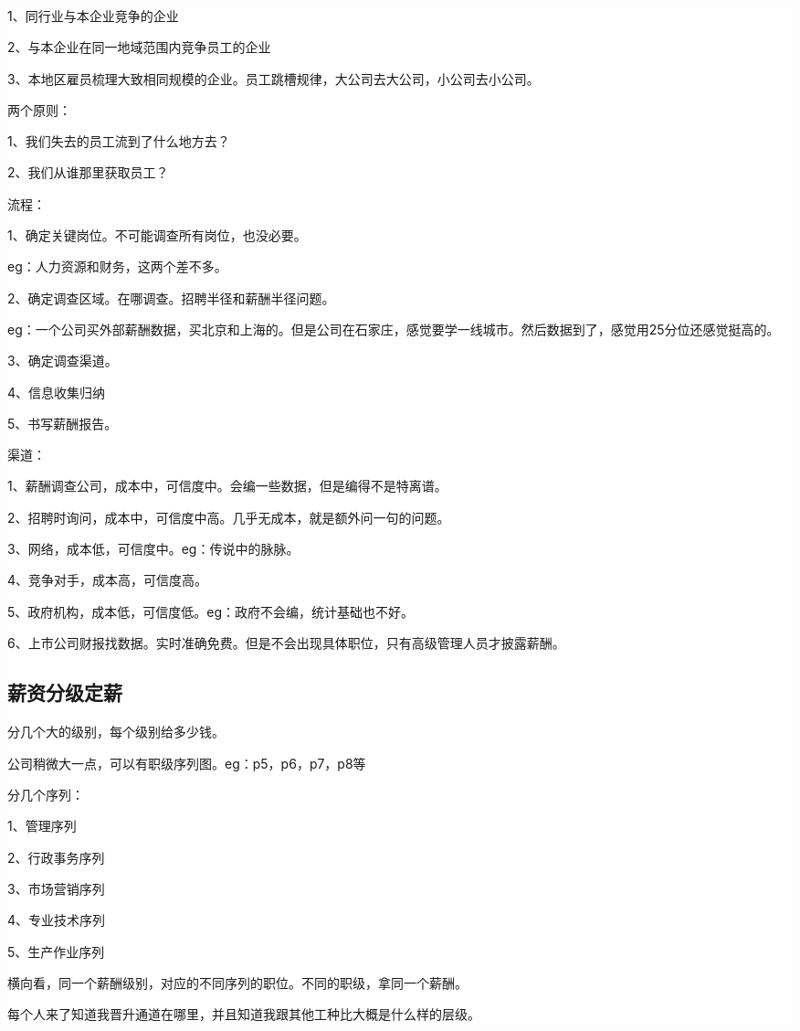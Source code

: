 1、同行业与本企业竞争的企业

2、与本企业在同一地域范围内竞争员工的企业

3、本地区雇员梳理大致相同规模的企业。员工跳槽规律，大公司去大公司，小公司去小公司。

两个原则：

1、我们失去的员工流到了什么地方去？

2、我们从谁那里获取员工？

流程：

1、确定关键岗位。不可能调查所有岗位，也没必要。

eg：人力资源和财务，这两个差不多。

2、确定调查区域。在哪调查。招聘半径和薪酬半径问题。

eg：一个公司买外部薪酬数据，买北京和上海的。但是公司在石家庄，感觉要学一线城市。然后数据到了，感觉用25分位还感觉挺高的。

3、确定调查渠道。

4、信息收集归纳

5、书写薪酬报告。

渠道：

1、薪酬调查公司，成本中，可信度中。会编一些数据，但是编得不是特离谱。

2、招聘时询问，成本中，可信度中高。几乎无成本，就是额外问一句的问题。

3、网络，成本低，可信度中。eg：传说中的脉脉。

4、竞争对手，成本高，可信度高。

5、政府机构，成本低，可信度低。eg：政府不会编，统计基础也不好。

6、上市公司财报找数据。实时准确免费。但是不会出现具体职位，只有高级管理人员才披露薪酬。

## 薪资分级定薪

分几个大的级别，每个级别给多少钱。

公司稍微大一点，可以有职级序列图。eg：p5，p6，p7，p8等

分几个序列：

1、管理序列

2、行政事务序列

3、市场营销序列

4、专业技术序列

5、生产作业序列

横向看，同一个薪酬级别，对应的不同序列的职位。不同的职级，拿同一个薪酬。

每个人来了知道我晋升通道在哪里，并且知道我跟其他工种比大概是什么样的层级。

